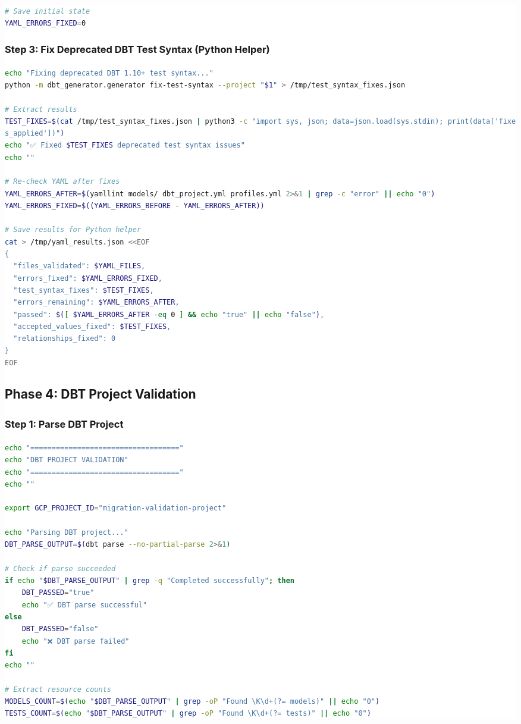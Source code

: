 ```bash
# Save initial state
YAML_ERRORS_FIXED=0
```

### Step 3: Fix Deprecated DBT Test Syntax (Python Helper)

```bash
echo "Fixing deprecated DBT 1.10+ test syntax..."
python -m dbt_generator.generator fix-test-syntax --project "$1" > /tmp/test_syntax_fixes.json

# Extract results
TEST_FIXES=$(cat /tmp/test_syntax_fixes.json | python3 -c "import sys, json; data=json.load(sys.stdin); print(data['fixes_applied'])")
echo "✅ Fixed $TEST_FIXES deprecated test syntax issues"
echo ""

# Re-check YAML after fixes
YAML_ERRORS_AFTER=$(yamllint models/ dbt_project.yml profiles.yml 2>&1 | grep -c "error" || echo "0")
YAML_ERRORS_FIXED=$((YAML_ERRORS_BEFORE - YAML_ERRORS_AFTER))

# Save results for Python helper
cat > /tmp/yaml_results.json <<EOF
{
  "files_validated": $YAML_FILES,
  "errors_fixed": $YAML_ERRORS_FIXED,
  "test_syntax_fixes": $TEST_FIXES,
  "errors_remaining": $YAML_ERRORS_AFTER,
  "passed": $([ $YAML_ERRORS_AFTER -eq 0 ] && echo "true" || echo "false"),
  "accepted_values_fixed": $TEST_FIXES,
  "relationships_fixed": 0
}
EOF
```

## Phase 4: DBT Project Validation

### Step 1: Parse DBT Project

```bash
echo "==================================="
echo "DBT PROJECT VALIDATION"
echo "==================================="
echo ""

export GCP_PROJECT_ID="migration-validation-project"

echo "Parsing DBT project..."
DBT_PARSE_OUTPUT=$(dbt parse --no-partial-parse 2>&1)

# Check if parse succeeded
if echo "$DBT_PARSE_OUTPUT" | grep -q "Completed successfully"; then
    DBT_PASSED="true"
    echo "✅ DBT parse successful"
else
    DBT_PASSED="false"
    echo "❌ DBT parse failed"
fi
echo ""

# Extract resource counts
MODELS_COUNT=$(echo "$DBT_PARSE_OUTPUT" | grep -oP "Found \K\d+(?= models)" || echo "0")
TESTS_COUNT=$(echo "$DBT_PARSE_OUTPUT" | grep -oP "Found \K\d+(?= tests)" || echo "0")
```